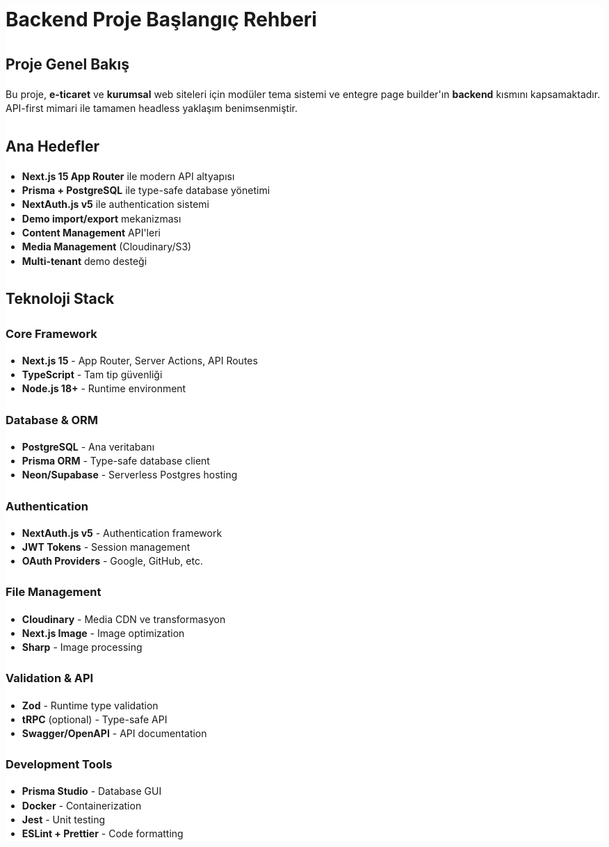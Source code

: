 # Backend Proje Başlangıç Rehberi

## Proje Genel Bakış

Bu proje, **e-ticaret** ve **kurumsal** web siteleri için modüler tema sistemi ve entegre page builder'ın **backend** kısmını kapsamaktadır. API-first mimari ile tamamen headless yaklaşım benimsenmiştir.

## Ana Hedefler

- **Next.js 15 App Router** ile modern API altyapısı
- **Prisma + PostgreSQL** ile type-safe database yönetimi
- **NextAuth.js v5** ile authentication sistemi
- **Demo import/export** mekanizması
- **Content Management** API'leri
- **Media Management** (Cloudinary/S3)
- **Multi-tenant** demo desteği

## Teknoloji Stack

### Core Framework
- **Next.js 15** - App Router, Server Actions, API Routes
- **TypeScript** - Tam tip güvenliği
- **Node.js 18+** - Runtime environment

### Database & ORM
- **PostgreSQL** - Ana veritabanı
- **Prisma ORM** - Type-safe database client
- **Neon/Supabase** - Serverless Postgres hosting

### Authentication
- **NextAuth.js v5** - Authentication framework
- **JWT Tokens** - Session management
- **OAuth Providers** - Google, GitHub, etc.

### File Management
- **Cloudinary** - Media CDN ve transformasyon
- **Next.js Image** - Image optimization
- **Sharp** - Image processing

### Validation & API
- **Zod** - Runtime type validation
- **tRPC** (optional) - Type-safe API
- **Swagger/OpenAPI** - API documentation

### Development Tools
- **Prisma Studio** - Database GUI
- **Docker** - Containerization
- **Jest** - Unit testing
- **ESLint + Prettier** - Code formatting
